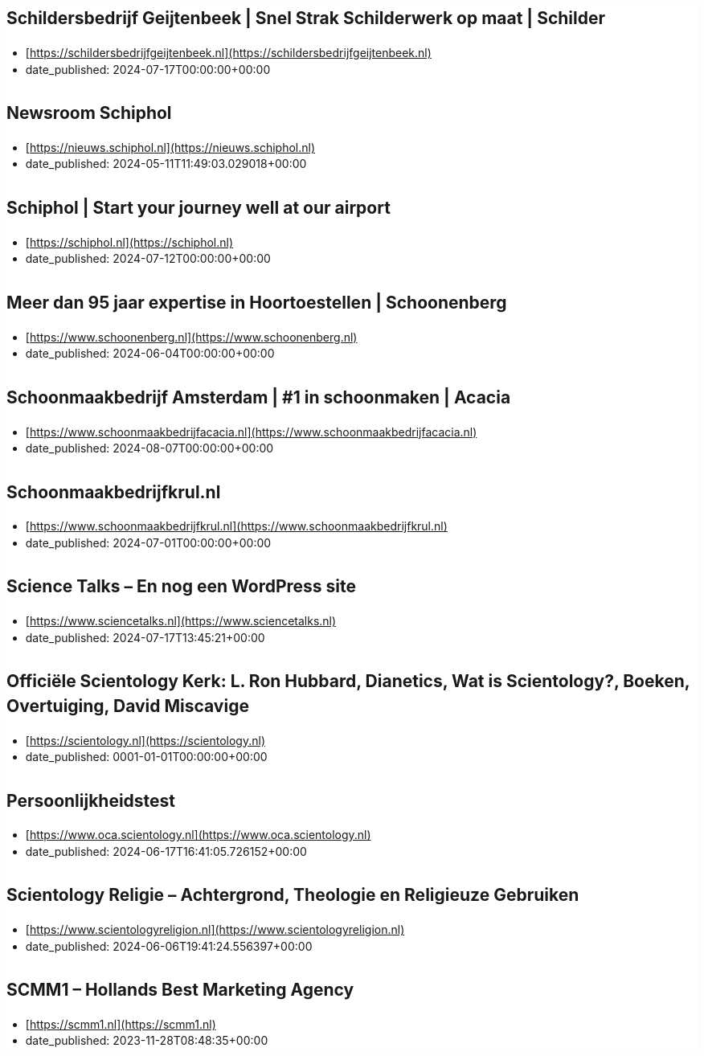  ## Schildersbedrijf Geijtenbeek | Snel Strak Schilderwerk op maat | Schilder
 - [https://schildersbedrijfgeijtenbeek.nl](https://schildersbedrijfgeijtenbeek.nl)
 - date_published: 2024-07-17T00:00:00+00:00

 ## Newsroom Schiphol
 - [https://nieuws.schiphol.nl](https://nieuws.schiphol.nl)
 - date_published: 2024-05-11T11:49:03.029018+00:00

 ## Schiphol | Start your journey well at our airport
 - [https://schiphol.nl](https://schiphol.nl)
 - date_published: 2024-07-12T00:00:00+00:00

 ## Meer dan 95 jaar expertise in Hoortoestellen | Schoonenberg
 - [https://www.schoonenberg.nl](https://www.schoonenberg.nl)
 - date_published: 2024-06-04T00:00:00+00:00

 ## Schoonmaakbedrijf Amsterdam | #1 in schoonmaken | Acacia
 - [https://www.schoonmaakbedrijfacacia.nl](https://www.schoonmaakbedrijfacacia.nl)
 - date_published: 2024-08-07T00:00:00+00:00

 ## Schoonmaakbedrijfkrul.nl
 - [https://www.schoonmaakbedrijfkrul.nl](https://www.schoonmaakbedrijfkrul.nl)
 - date_published: 2024-07-01T00:00:00+00:00

 ## Science Talks – En nog een WordPress site
 - [https://www.sciencetalks.nl](https://www.sciencetalks.nl)
 - date_published: 2024-07-17T13:45:21+00:00

 ## Officiële Scientology Kerk: L. Ron Hubbard, Dianetics, Wat is Scientology?, Boeken, Overtuiging, David Miscavige
 - [https://scientology.nl](https://scientology.nl)
 - date_published: 0001-01-01T00:00:00+00:00

 ## Persoonlijkheidstest
 - [https://www.oca.scientology.nl](https://www.oca.scientology.nl)
 - date_published: 2024-06-17T16:41:05.726152+00:00

 ## Scientology Religie – Achtergrond, Theologie en Religieuze Gebruiken
 - [https://www.scientologyreligion.nl](https://www.scientologyreligion.nl)
 - date_published: 2024-06-06T19:41:24.556397+00:00

 ## SCMM1 – Hollands Best Marketing Agency
 - [https://scmm1.nl](https://scmm1.nl)
 - date_published: 2023-11-28T08:48:35+00:00
